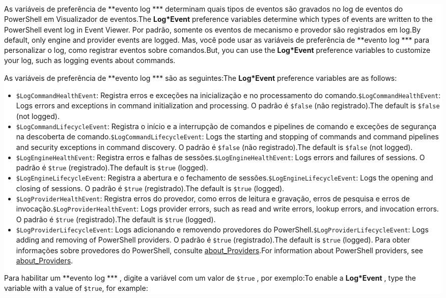 <span data-ttu-id="51b6a-312">As variáveis de preferência de \*\*evento log \*\*\* determinam quais tipos de eventos são gravados no log de eventos do PowerShell em Visualizador de eventos.</span><span class="sxs-lookup"><span data-stu-id="51b6a-312">The **Log\*Event** preference variables determine which types of events are written to the PowerShell event log in Event Viewer.</span></span> <span data-ttu-id="51b6a-313">Por padrão, somente os eventos de mecanismo e provedor são registrados em log.</span><span class="sxs-lookup"><span data-stu-id="51b6a-313">By default, only engine and provider events are logged.</span></span> <span data-ttu-id="51b6a-314">Mas, você pode usar as variáveis de preferência de \*\*evento log \*\*\* para personalizar o log, como registrar eventos sobre comandos.</span><span class="sxs-lookup"><span data-stu-id="51b6a-314">But, you can use the **Log\*Event** preference variables to customize your log, such as logging events about commands.</span></span>

<span data-ttu-id="51b6a-315">As variáveis de preferência de \*\*evento log \*\*\* são as seguintes:</span><span class="sxs-lookup"><span data-stu-id="51b6a-315">The **Log\*Event** preference variables are as follows:</span></span>

- <span data-ttu-id="51b6a-316">`$LogCommandHealthEvent`: Registra erros e exceções na inicialização e no processamento do comando.</span><span class="sxs-lookup"><span data-stu-id="51b6a-316">`$LogCommandHealthEvent`: Logs errors and exceptions in command initialization and processing.</span></span> <span data-ttu-id="51b6a-317">O padrão é `$false` (não registrado).</span><span class="sxs-lookup"><span data-stu-id="51b6a-317">The default is `$false` (not logged).</span></span>
- <span data-ttu-id="51b6a-318">`$LogCommandLifecycleEvent`: Registra o início e a interrupção de comandos e pipelines de comando e exceções de segurança na descoberta de comando.</span><span class="sxs-lookup"><span data-stu-id="51b6a-318">`$LogCommandLifecycleEvent`: Logs the starting and stopping of commands and command pipelines and security exceptions in command discovery.</span></span> <span data-ttu-id="51b6a-319">O padrão é `$false` (não registrado).</span><span class="sxs-lookup"><span data-stu-id="51b6a-319">The default is `$false` (not logged).</span></span>
- <span data-ttu-id="51b6a-320">`$LogEngineHealthEvent`: Registra erros e falhas de sessões.</span><span class="sxs-lookup"><span data-stu-id="51b6a-320">`$LogEngineHealthEvent`: Logs errors and failures of sessions.</span></span> <span data-ttu-id="51b6a-321">O padrão é `$true` (registrado).</span><span class="sxs-lookup"><span data-stu-id="51b6a-321">The default is `$true` (logged).</span></span>
- <span data-ttu-id="51b6a-322">`$LogEngineLifecycleEvent`: Registra a abertura e o fechamento de sessões.</span><span class="sxs-lookup"><span data-stu-id="51b6a-322">`$LogEngineLifecycleEvent`: Logs the opening and closing of sessions.</span></span> <span data-ttu-id="51b6a-323">O padrão é `$true` (registrado).</span><span class="sxs-lookup"><span data-stu-id="51b6a-323">The default is `$true` (logged).</span></span>
- <span data-ttu-id="51b6a-324">`$LogProviderHealthEvent`: Registra erros do provedor, como erros de leitura e gravação, erros de pesquisa e erros de invocação.</span><span class="sxs-lookup"><span data-stu-id="51b6a-324">`$LogProviderHealthEvent`: Logs provider errors, such as read and write errors, lookup errors, and invocation errors.</span></span> <span data-ttu-id="51b6a-325">O padrão é `$true` (registrado).</span><span class="sxs-lookup"><span data-stu-id="51b6a-325">The default is `$true` (logged).</span></span>
- <span data-ttu-id="51b6a-326">`$LogProviderLifecycleEvent`: Logs adicionando e removendo provedores do PowerShell.</span><span class="sxs-lookup"><span data-stu-id="51b6a-326">`$LogProviderLifecycleEvent`: Logs adding and removing of PowerShell providers.</span></span> <span data-ttu-id="51b6a-327">O padrão é `$true` (registrado).</span><span class="sxs-lookup"><span data-stu-id="51b6a-327">The default is `$true` (logged).</span></span> <span data-ttu-id="51b6a-328">Para obter informações sobre provedores do PowerShell, consulte [about_Providers](about_Providers.md).</span><span class="sxs-lookup"><span data-stu-id="51b6a-328">For information about PowerShell providers, see [about_Providers](about_Providers.md).</span></span>

<span data-ttu-id="51b6a-329">Para habilitar um \*\*evento log \*\*\* , digite a variável com um valor de `$true` , por exemplo:</span><span class="sxs-lookup"><span data-stu-id="51b6a-329">To enable a **Log\*Event** , type the variable with a value of `$true`, for example:</span></span>
